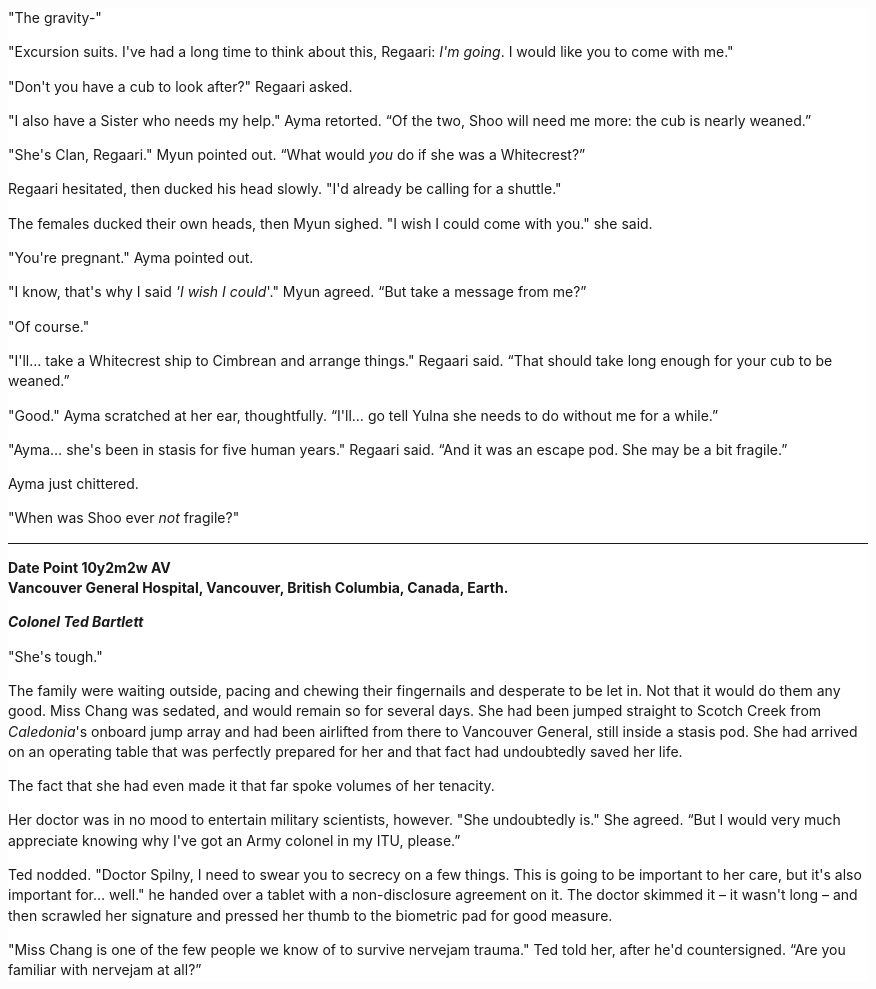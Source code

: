 "The gravity-"

"Excursion suits. I've had a long time to think about this, Regaari: *I'm going*. I would like you to come with me."

"Don't you have a cub to look after?" Regaari asked.

"I also have a Sister who needs my help." Ayma retorted. “Of the two, Shoo will need me more: the cub is nearly weaned.”

"She's Clan, Regaari." Myun pointed out. “What would *you* do if she was a Whitecrest?”

Regaari hesitated, then ducked his head slowly. "I'd already be calling for a shuttle."

The females ducked their own heads, then Myun sighed. "I wish I could come with you." she said.

"You're pregnant." Ayma pointed out.

"I know, that's why I said *'I wish I could*'." Myun agreed. “But take a message from me?”

"Of course."

"I'll… take a Whitecrest ship to Cimbrean and arrange things." Regaari said. “That should take long enough for your cub to be weaned.”

"Good." Ayma scratched at her ear, thoughtfully. “I'll… go tell Yulna she needs to do without me for a while.”

"Ayma… she's been in stasis for five human years." Regaari said. “And it was an escape pod. She may be a bit fragile.”

Ayma just chittered.

"When was Shoo ever *not* fragile?"

___
**Date Point 10y2m2w AV**    
**Vancouver General Hospital, Vancouver, British Columbia, Canada, Earth.**

***Colonel Ted Bartlett***

"She's tough."

The family were waiting outside, pacing and chewing their fingernails and desperate to be let in. Not that it would do them any good. Miss Chang was sedated, and would remain so for several days. She had been jumped straight to Scotch Creek from *Caledonia*'s onboard jump array and had been airlifted from there to Vancouver General, still inside a stasis pod. She had arrived on an operating table that was perfectly prepared for her and that fact had undoubtedly saved her life.

The fact that she had even made it that far spoke volumes of her tenacity.

Her doctor was in no mood to entertain military scientists, however. "She undoubtedly is." She agreed. “But I would very much appreciate knowing why I've got an Army colonel in my ITU, please.”

Ted nodded. "Doctor Spilny, I need to swear you to secrecy on a few things. This is going to be important to her care, but it's also important for… well." he handed over a tablet with a non-disclosure agreement on it. The doctor skimmed it – it wasn't long – and then scrawled her signature and pressed her thumb to the biometric pad for good measure.

"Miss Chang is one of the few people we know of to survive nervejam trauma." Ted told her, after he'd countersigned. “Are you familiar with nervejam at all?”
